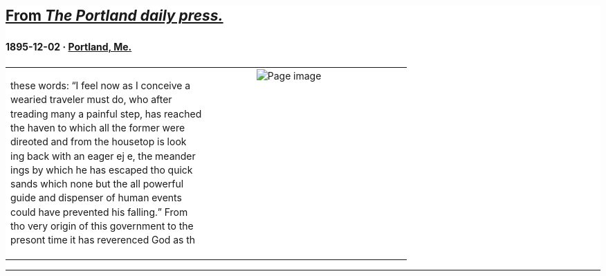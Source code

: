 ## [From _The Portland daily press._](https://www.loc.gov/resource/sn83016025/1895-12-02/ed-1/?sp=2)

#### 1895-12-02 &middot; [Portland, Me.](http://dbpedia.org/resource/Portland%2C_Maine)

<table style="width: 100%;"><tr><td style="width: 50%">

  
these words: “I feel now as I conceive a  
wearied traveler must do, who after  
treading many a painful step, has reached  
the haven to which all the former were  
direoted and from the housetop is look­  
ing back with an eager ej e, the meander­  
ings by which he has escaped tho quick­  
sands which none but the all powerful  
guide and dispenser of human events  
could have prevented his falling.” From  
tho very origin of this government to the  
presont time it has reverenced God as th
</td><td style="width: 50%; max-height: 75%; margin: auto; display: block;">
<img alt="Page image" src="https://tile.loc.gov/image-services/iiif/service:ndnp:me:batch_me_isleboro_ver01:data:sn83016025:00414210612:1895120201:0072/pct:38.08597205023881,13.439705431113838,11.237396072881655,6.815741024854249/!600,600/0/default.jpg"/>
</td>
</tr></table>

---

